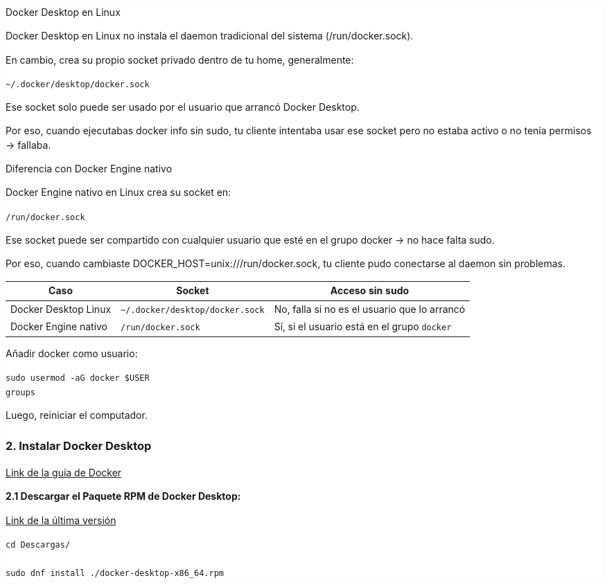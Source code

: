 Docker Desktop en Linux

Docker Desktop en Linux no instala el daemon tradicional del sistema (/run/docker.sock).

En cambio, crea su propio socket privado dentro de tu home, generalmente:

```
~/.docker/desktop/docker.sock
```

Ese socket solo puede ser usado por el usuario que arrancó Docker Desktop.

Por eso, cuando ejecutabas docker info sin sudo, tu cliente intentaba usar ese socket pero no estaba activo o no tenía permisos → fallaba.

Diferencia con Docker Engine nativo

Docker Engine nativo en Linux crea su socket en:

```
/run/docker.sock
```

Ese socket puede ser compartido con cualquier usuario que esté en el grupo docker → no hace falta sudo.

Por eso, cuando cambiaste DOCKER_HOST=unix:///run/docker.sock, tu cliente pudo conectarse al daemon sin problemas.

| Caso                 | Socket                          | Acceso sin sudo                              |
| -------------------- | ------------------------------- | -------------------------------------------- |
| Docker Desktop Linux | `~/.docker/desktop/docker.sock` | No, falla si no es el usuario que lo arrancó |
| Docker Engine nativo | `/run/docker.sock`              | Sí, si el usuario está en el grupo `docker`  |

Añadir docker como usuario:

```
sudo usermod -aG docker $USER
groups
```

Luego, reiniciar el computador.


### 2. Instalar Docker Desktop

[Link de la guía de Docker](https://docs.docker.com/desktop/setup/install/linux/fedora/)

**2.1 Descargar el Paquete RPM de Docker Desktop:**

[Link de la última versión](https://desktop.docker.com/linux/main/amd64/docker-desktop-x86_64.rpm?utm_source=docker&utm_medium=webreferral&utm_campaign=docs-driven-download-linux-amd64)

```
cd Descargas/

sudo dnf install ./docker-desktop-x86_64.rpm
```
